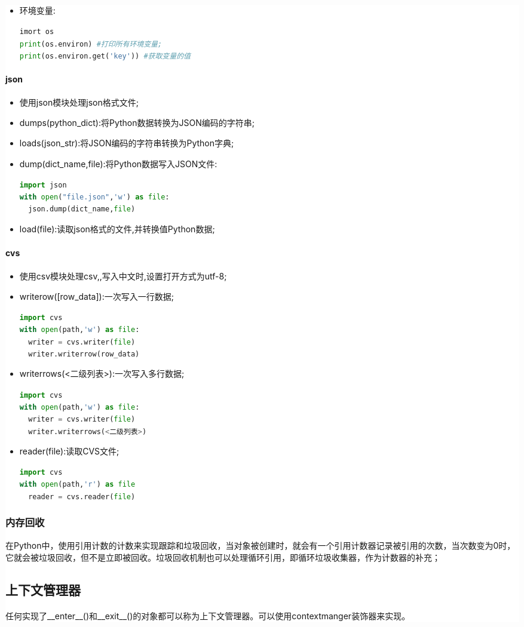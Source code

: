 * 环境变量:

  ```python
  imort os
  print(os.environ) #打印所有环境变量;
  print(os.environ.get('key')) #获取变量的值
  ```

#### json

* 使用json模块处理json格式文件;
* dumps(python_dict):将Python数据转换为JSON编码的字符串;
* loads(json_str):将JSON编码的字符串转换为Python字典;
* dump(dict_name,file):将Python数据写入JSON文件:
  
  ```python
  import json
  with open("file.json",'w') as file:
    json.dump(dict_name,file)
  ```

* load(file):读取json格式的文件,并转换值Python数据;

#### cvs

* 使用csv模块处理csv,,写入中文时,设置打开方式为utf-8;
* writerow([row_data]):一次写入一行数据;
  
  ```python
  import cvs
  with open(path,'w') as file:
    writer = cvs.writer(file)
    writer.writerrow(row_data)
  ```

* writerrows(<二级列表>):一次写入多行数据;
  
  ```python
  import cvs
  with open(path,'w') as file:
    writer = cvs.writer(file)
    writer.writerrows(<二级列表>)
  ```

* reader(file):读取CVS文件;
  
  ```python
  import cvs
  with open(path,'r') as file
    reader = cvs.reader(file)
  ```

### 内存回收

在Python中，使用引用计数的计数来实现跟踪和垃圾回收，当对象被创建时，就会有一个引用计数器记录被引用的次数，当次数变为0时，它就会被垃圾回收，但不是立即被回收。垃圾回收机制也可以处理循环引用，即循环垃圾收集器，作为计数器的补充；

## 上下文管理器

任何实现了__enter__()和__exit__()的对象都可以称为上下文管理器。可以使用contextmanger装饰器来实现。

[//]: # (__author__ = "Clark aaron")